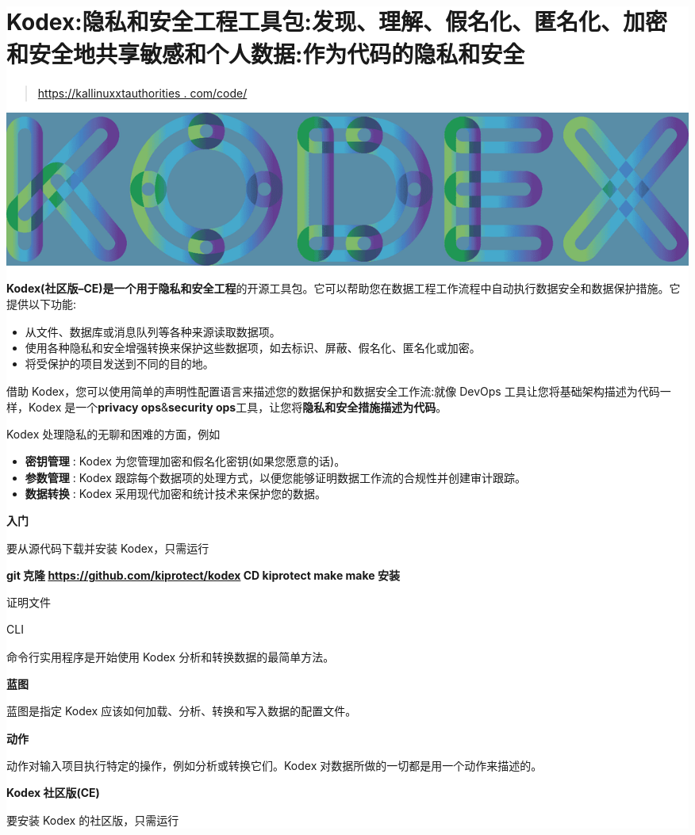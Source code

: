 # Kodex:隐私和安全工程工具包:发现、理解、假名化、匿名化、加密和安全地共享敏感和个人数据:作为代码的隐私和安全

> [https://kallinuxxtauthorities . com/code/](https://kalilinuxtutorials.com/kodex/)

[![](img//9eb0af1a6a9fb90d9167d743d6a9a2b2.png)](https://1.bp.blogspot.com/-R5sJMsi7C8U/YVVEvQwIBmI/AAAAAAAAK_Q/N8WBwiuOadUjtpxy2ySgyDrFgmf1DoiDwCLcBGAsYHQ/s1699/5%2B%25281%2529.png)

**Kodex(社区版–CE)**是一个用于**隐私和安全工程**的开源工具包。它可以帮助您在数据工程工作流程中自动执行数据安全和数据保护措施。它提供以下功能:

*   从文件、数据库或消息队列等各种来源读取数据项。
*   使用各种隐私和安全增强转换来保护这些数据项，如去标识、屏蔽、假名化、匿名化或加密。
*   将受保护的项目发送到不同的目的地。

借助 Kodex，您可以使用简单的声明性配置语言来描述您的数据保护和数据安全工作流:就像 DevOps 工具让您将基础架构描述为代码一样，Kodex 是一个**privacy ops**&**security ops**工具，让您将**隐私和安全措施描述为代码**。

Kodex 处理隐私的无聊和困难的方面，例如

*   **密钥管理** : Kodex 为您管理加密和假名化密钥(如果您愿意的话)。
*   **参数管理** : Kodex 跟踪每个数据项的处理方式，以便您能够证明数据工作流的合规性并创建审计跟踪。
*   **数据转换** : Kodex 采用现代加密和统计技术来保护您的数据。

**入门**

要从源代码下载并安装 Kodex，只需运行

**git 克隆 https://github.com/kiprotect/kodex
CD kiprotect
make
make 安装**

证明文件

CLI

命令行实用程序是开始使用 Kodex 分析和转换数据的最简单方法。

**蓝图**

蓝图是指定 Kodex 应该如何加载、分析、转换和写入数据的配置文件。

**动作**

动作对输入项目执行特定的操作，例如分析或转换它们。Kodex 对数据所做的一切都是用一个动作来描述的。

**Kodex 社区版(CE)**

要安装 Kodex 的社区版，只需运行
